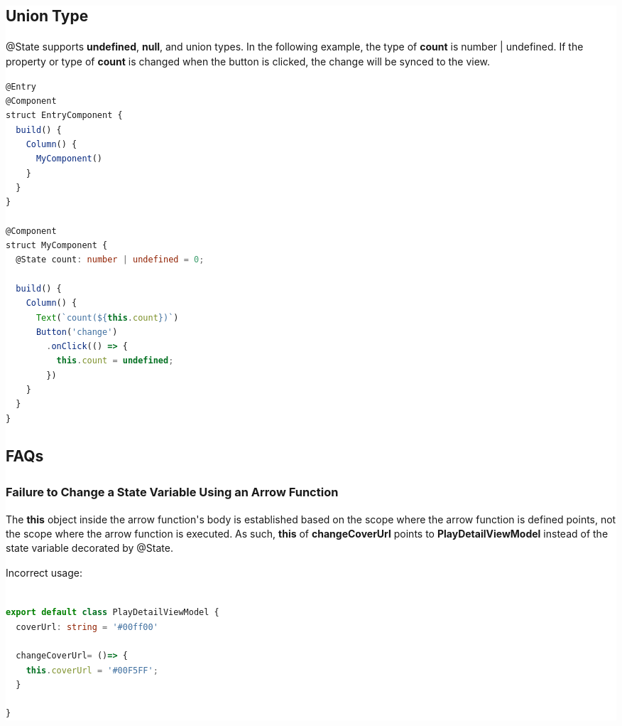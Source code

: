 ## Union Type

\@State supports **undefined**, **null**, and union types. In the following example, the type of **count** is number | undefined. If the property or type of **count** is changed when the button is clicked, the change will be synced to the view.

```ts
@Entry
@Component
struct EntryComponent {
  build() {
    Column() {
      MyComponent()
    }
  }
}

@Component
struct MyComponent {
  @State count: number | undefined = 0;

  build() {
    Column() {
      Text(`count(${this.count})`)
      Button('change')
        .onClick(() => {
          this.count = undefined;
        })
    }
  }
}
```


## FAQs

### Failure to Change a State Variable Using an Arrow Function

The **this** object inside the arrow function's body is established based on the scope where the arrow function is defined points, not the scope where the arrow function is executed. As such, **this** of **changeCoverUrl** points to **PlayDetailViewModel** instead of the state variable decorated by \@State.

Incorrect usage:

```ts

export default class PlayDetailViewModel {
  coverUrl: string = '#00ff00'

  changeCoverUrl= ()=> {
    this.coverUrl = '#00F5FF';
  }

}
```
